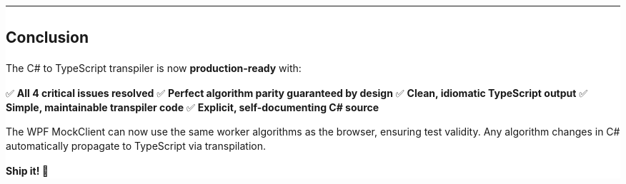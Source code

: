 
---

## Conclusion

The C# to TypeScript transpiler is now **production-ready** with:

✅ **All 4 critical issues resolved**
✅ **Perfect algorithm parity guaranteed by design**
✅ **Clean, idiomatic TypeScript output**
✅ **Simple, maintainable transpiler code**
✅ **Explicit, self-documenting C# source**

The WPF MockClient can now use the same worker algorithms as the browser, ensuring test validity. Any algorithm changes in C# automatically propagate to TypeScript via transpilation.

**Ship it! 🚀**

